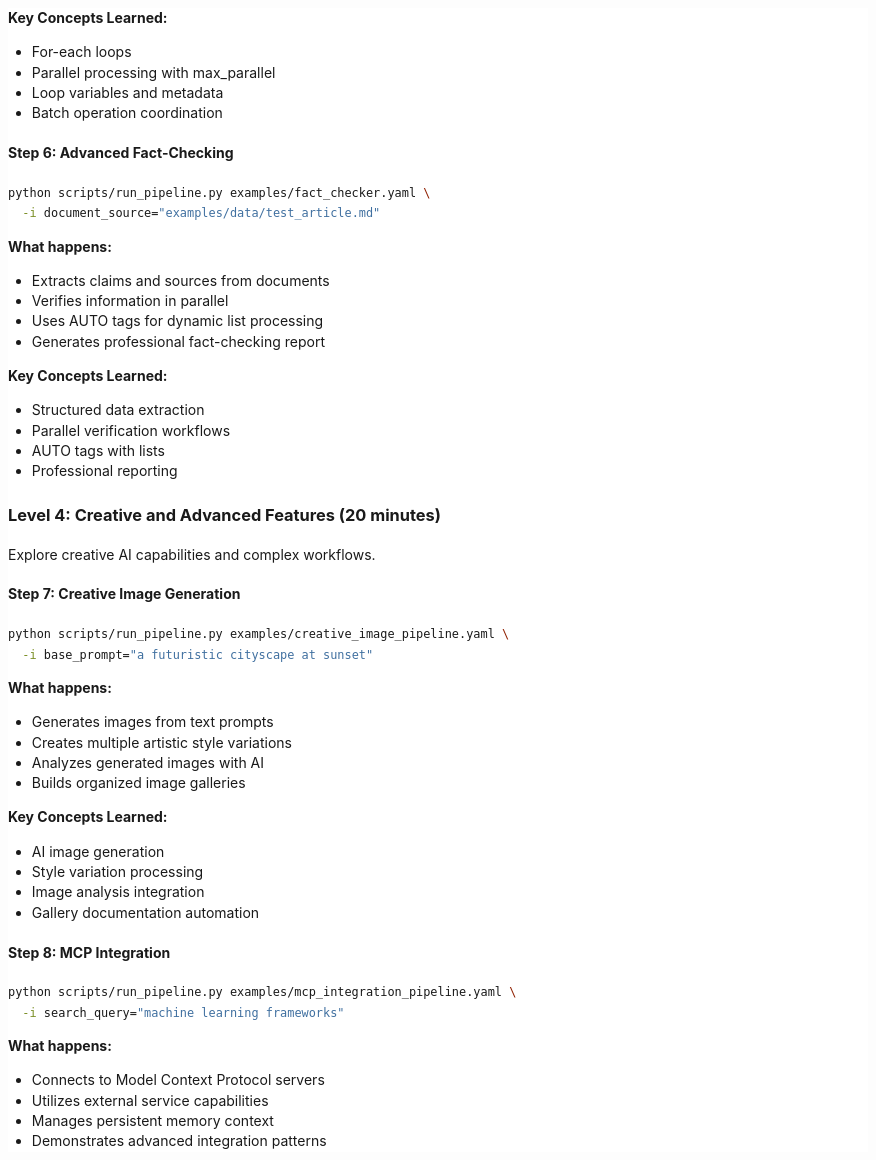 **Key Concepts Learned:**
- For-each loops
- Parallel processing with max_parallel
- Loop variables and metadata
- Batch operation coordination

#### Step 6: Advanced Fact-Checking
```bash
python scripts/run_pipeline.py examples/fact_checker.yaml \
  -i document_source="examples/data/test_article.md"
```

**What happens:**
- Extracts claims and sources from documents
- Verifies information in parallel
- Uses AUTO tags for dynamic list processing
- Generates professional fact-checking report

**Key Concepts Learned:**
- Structured data extraction
- Parallel verification workflows
- AUTO tags with lists
- Professional reporting

### Level 4: Creative and Advanced Features (20 minutes)

Explore creative AI capabilities and complex workflows.

#### Step 7: Creative Image Generation
```bash
python scripts/run_pipeline.py examples/creative_image_pipeline.yaml \
  -i base_prompt="a futuristic cityscape at sunset"
```

**What happens:**
- Generates images from text prompts
- Creates multiple artistic style variations
- Analyzes generated images with AI
- Builds organized image galleries

**Key Concepts Learned:**
- AI image generation
- Style variation processing
- Image analysis integration
- Gallery documentation automation

#### Step 8: MCP Integration
```bash
python scripts/run_pipeline.py examples/mcp_integration_pipeline.yaml \
  -i search_query="machine learning frameworks"
```

**What happens:**
- Connects to Model Context Protocol servers
- Utilizes external service capabilities
- Manages persistent memory context
- Demonstrates advanced integration patterns
